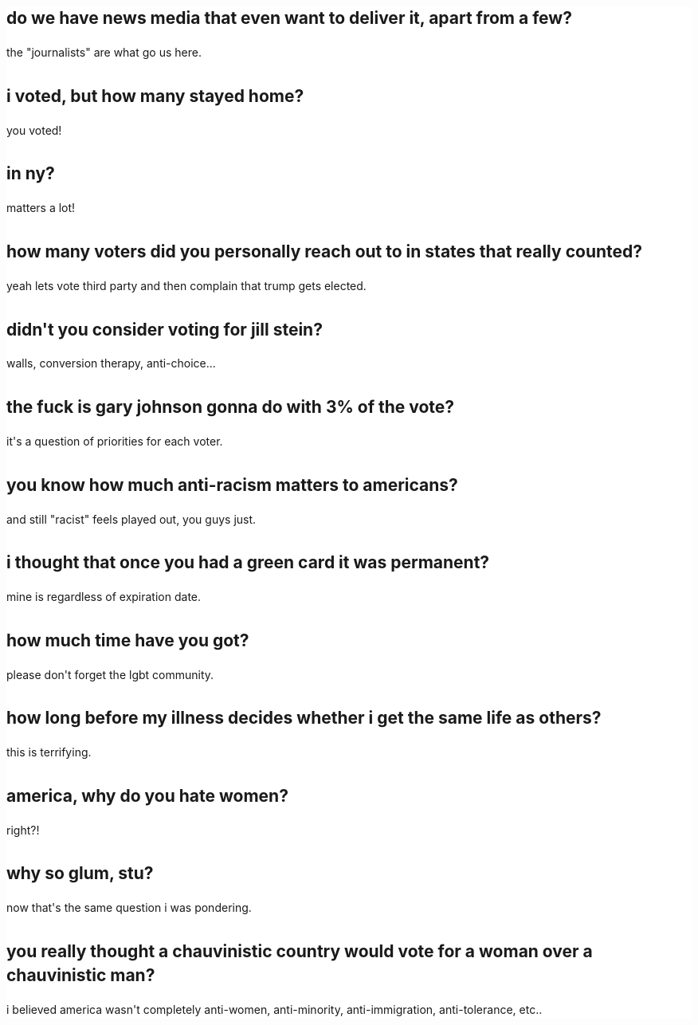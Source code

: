 ## do we have news media that even want to deliver it, apart from a few?
the "journalists" are what go us here.

## i voted, but how many stayed home?
you voted!

## in ny?
matters a lot!

## how many voters did you personally reach out to in states that really counted?
yeah lets vote third party and then complain that trump gets elected.

## didn't you consider voting for jill stein?
walls, conversion therapy, anti-choice...

## the fuck is gary johnson gonna do with 3% of the vote?
it's a question of priorities for each voter.

## you know how much anti-racism matters to americans?
and still "racist" feels played out, you guys just.

## i thought that once you had a green card it was permanent?
mine is regardless of expiration date.

## how much time have you got?
please don't forget the lgbt community.

## how long before my illness decides whether i get the same life as others?
this is terrifying.

## america, why do you hate women?
right?!

## why so glum, stu?
now that's the same question i was pondering.

## you really thought a chauvinistic country would vote for a woman over a chauvinistic man?
i believed america wasn't completely anti-women, anti-minority, anti-immigration, anti-tolerance, etc..
